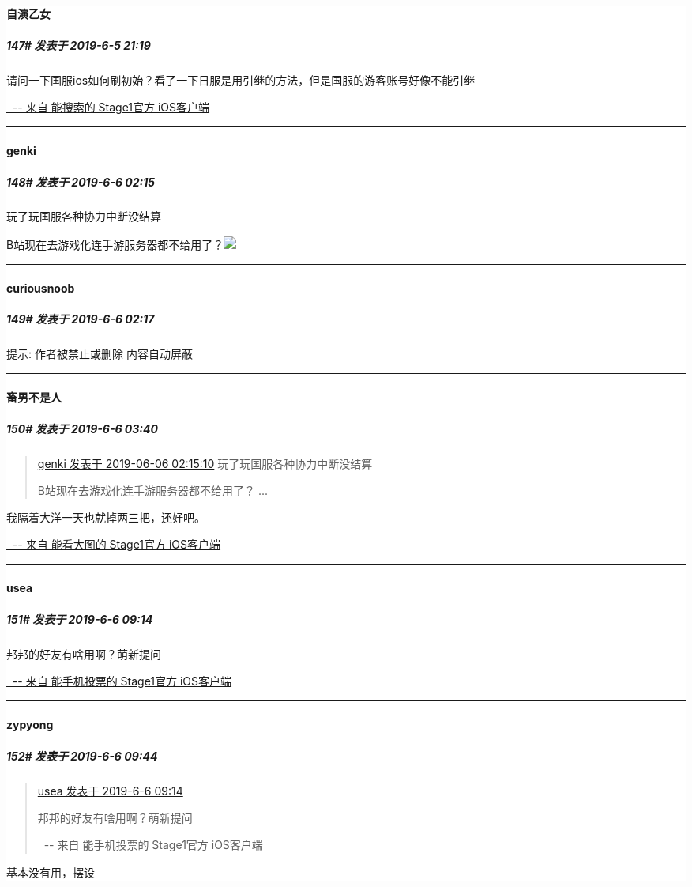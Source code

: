 ####  自演乙女  
##### 147#       发表于 2019-6-5 21:19

请问一下国服ios如何刷初始？看了一下日服是用引继的方法，但是国服的游客账号好像不能引继

[  -- 来自 能搜索的 Stage1官方 iOS客户端](https://itunes.apple.com/fi/app/saraba1st/id1221237470?mt=8)

*****

####  genki  
##### 148#       发表于 2019-6-6 02:15

玩了玩国服各种协力中断没结算

B站现在去游戏化连手游服务器都不给用了？<img src="https://static.saraba1st.com/image/smiley/face2017/067.png" referrerpolicy="no-referrer">

*****

####  curiousnoob  
##### 149#       发表于 2019-6-6 02:17

提示: 作者被禁止或删除 内容自动屏蔽

*****

####  畜男不是人  
##### 150#       发表于 2019-6-6 03:40

<blockquote><a href="httphttps://bbs.saraba1st.com/2b/forum.php?mod=redirect&amp;goto=findpost&amp;pid=44010385&amp;ptid=1804862" target="_blank">genki 发表于 2019-06-06 02:15:10</a>
玩了玩国服各种协力中断没结算

B站现在去游戏化连手游服务器都不给用了？ ...</blockquote>我隔着大洋一天也就掉两三把，还好吧。

[  -- 来自 能看大图的 Stage1官方 iOS客户端](https://itunes.apple.com/fi/app/saraba1st/id1221237470?mt=8)

*****

####  usea  
##### 151#       发表于 2019-6-6 09:14

邦邦的好友有啥用啊？萌新提问

[  -- 来自 能手机投票的 Stage1官方 iOS客户端](https://itunes.apple.com/fi/app/saraba1st/id1221237470?mt=8)

*****

####  zypyong  
##### 152#       发表于 2019-6-6 09:44

<blockquote><a href="httphttps://bbs.saraba1st.com/2b/forum.php?mod=redirect&amp;goto=findpost&amp;pid=44011811&amp;ptid=1804862" target="_blank">usea 发表于 2019-6-6 09:14</a>

邦邦的好友有啥用啊？萌新提问

  -- 来自 能手机投票的 Stage1官方 iOS客户端</blockquote>
基本没有用，摆设
